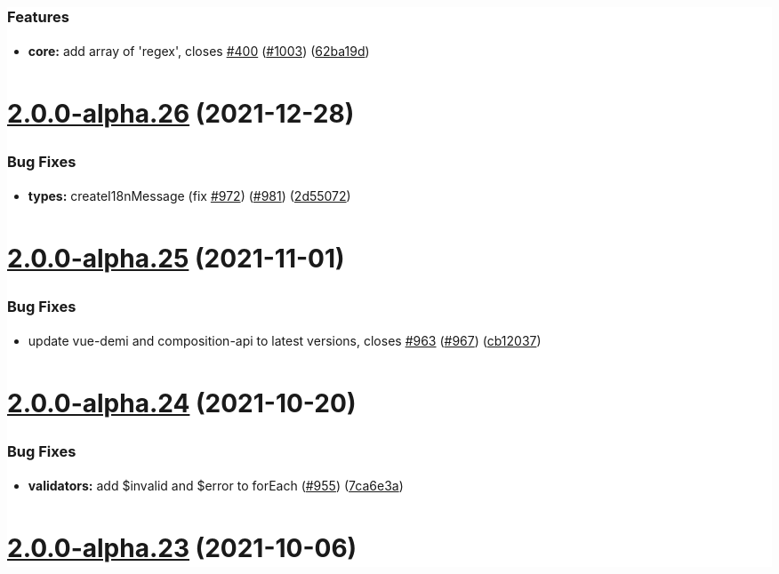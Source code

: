 
### Features

* **core:** add array of 'regex', closes [#400](https://github.com/vuelidate/vuelidate/issues/400) ([#1003](https://github.com/vuelidate/vuelidate/issues/1003)) ([62ba19d](https://github.com/vuelidate/vuelidate/commit/62ba19d0c988abd54cef5880cbb22a8e8f9122de))





# [2.0.0-alpha.26](https://github.com/vuelidate/vuelidate/compare/@vuelidate/validators@2.0.0-alpha.25...@vuelidate/validators@2.0.0-alpha.26) (2021-12-28)


### Bug Fixes

* **types:** createI18nMessage (fix [#972](https://github.com/vuelidate/vuelidate/issues/972)) ([#981](https://github.com/vuelidate/vuelidate/issues/981)) ([2d55072](https://github.com/vuelidate/vuelidate/commit/2d55072d35715c013eb065a1e3cbe2755d421e82))





# [2.0.0-alpha.25](https://github.com/vuelidate/vuelidate/compare/@vuelidate/validators@2.0.0-alpha.24...@vuelidate/validators@2.0.0-alpha.25) (2021-11-01)


### Bug Fixes

* update vue-demi and composition-api to latest versions, closes [#963](https://github.com/vuelidate/vuelidate/issues/963) ([#967](https://github.com/vuelidate/vuelidate/issues/967)) ([cb12037](https://github.com/vuelidate/vuelidate/commit/cb12037ef8b45ff53988b777c731aeb67ba59905))





# [2.0.0-alpha.24](https://github.com/vuelidate/vuelidate/compare/@vuelidate/validators@2.0.0-alpha.23...@vuelidate/validators@2.0.0-alpha.24) (2021-10-20)


### Bug Fixes

* **validators:** add $invalid and $error to forEach ([#955](https://github.com/vuelidate/vuelidate/issues/955)) ([7ca6e3a](https://github.com/vuelidate/vuelidate/commit/7ca6e3a99083404676b6f280dac6ecabdc8ebb81))





# [2.0.0-alpha.23](https://github.com/vuelidate/vuelidate/compare/@vuelidate/validators@2.0.0-alpha.22...@vuelidate/validators@2.0.0-alpha.23) (2021-10-06)
